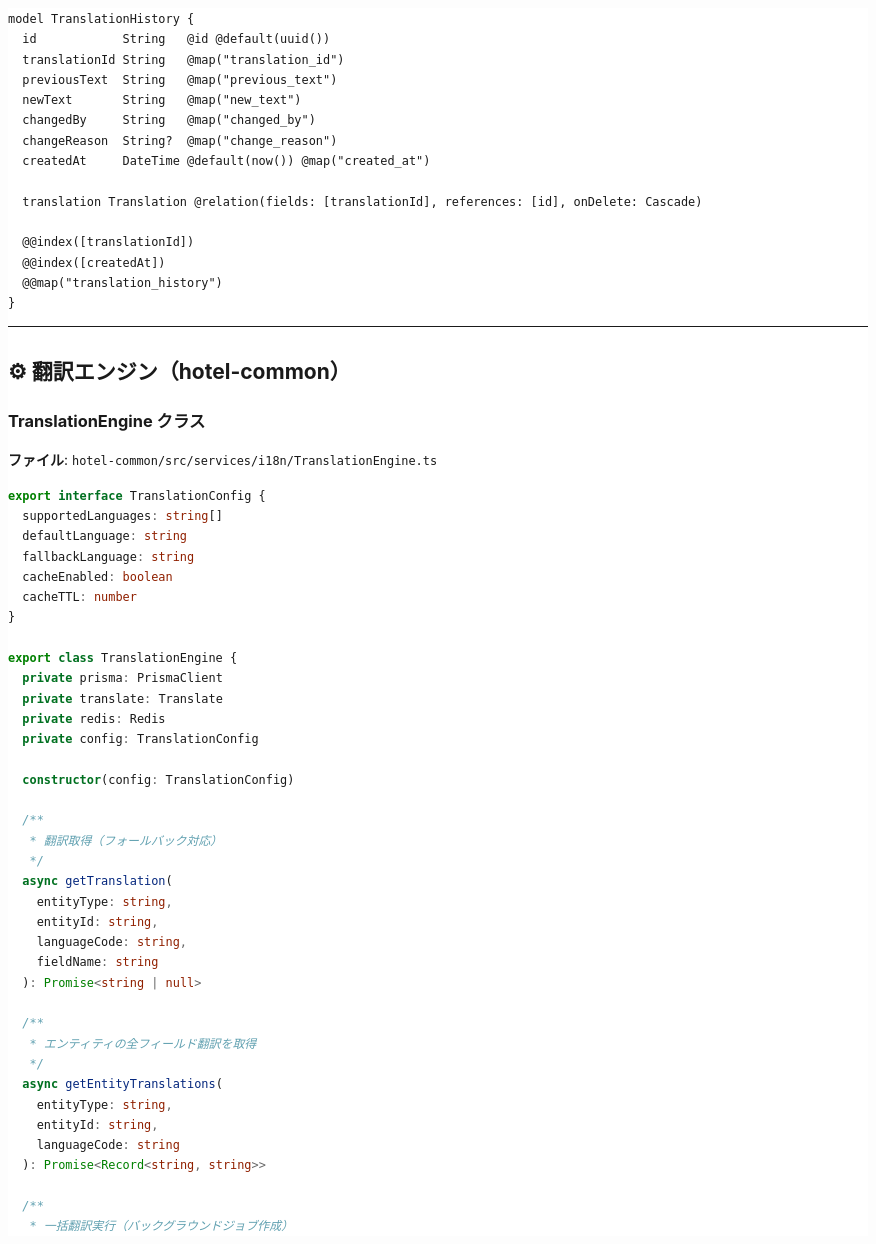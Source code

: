 ```prisma
model TranslationHistory {
  id            String   @id @default(uuid())
  translationId String   @map("translation_id")
  previousText  String   @map("previous_text")
  newText       String   @map("new_text")
  changedBy     String   @map("changed_by")
  changeReason  String?  @map("change_reason")
  createdAt     DateTime @default(now()) @map("created_at")
  
  translation Translation @relation(fields: [translationId], references: [id], onDelete: Cascade)
  
  @@index([translationId])
  @@index([createdAt])
  @@map("translation_history")
}
```

---

## ⚙️ 翻訳エンジン（hotel-common）

### TranslationEngine クラス

**ファイル**: `hotel-common/src/services/i18n/TranslationEngine.ts`

```typescript
export interface TranslationConfig {
  supportedLanguages: string[]
  defaultLanguage: string
  fallbackLanguage: string
  cacheEnabled: boolean
  cacheTTL: number
}

export class TranslationEngine {
  private prisma: PrismaClient
  private translate: Translate
  private redis: Redis
  private config: TranslationConfig
  
  constructor(config: TranslationConfig)
  
  /**
   * 翻訳取得（フォールバック対応）
   */
  async getTranslation(
    entityType: string,
    entityId: string,
    languageCode: string,
    fieldName: string
  ): Promise<string | null>
  
  /**
   * エンティティの全フィールド翻訳を取得
   */
  async getEntityTranslations(
    entityType: string,
    entityId: string,
    languageCode: string
  ): Promise<Record<string, string>>
  
  /**
   * 一括翻訳実行（バックグラウンドジョブ作成）
```